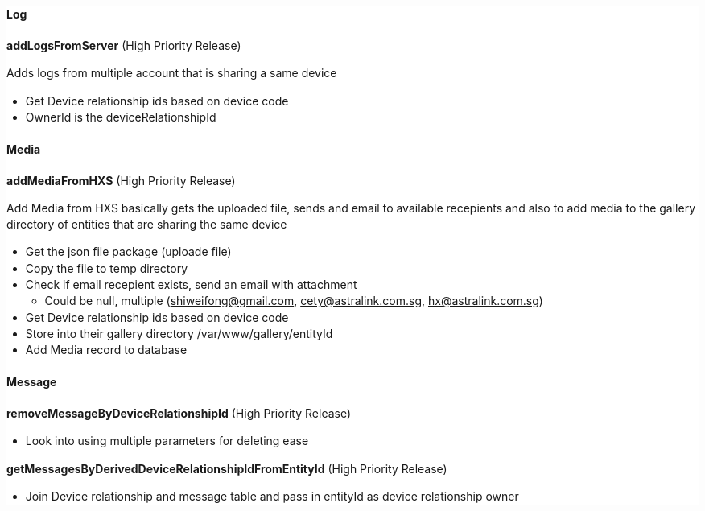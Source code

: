 #### Log

**addLogsFromServer** (High Priority Release)

Adds logs from multiple account that is sharing a same device

- Get Device relationship ids based on device code
- OwnerId is the deviceRelationshipId

#### Media

**addMediaFromHXS** (High Priority Release)

Add Media from HXS basically gets the uploaded file, sends and email to available recepients and also to add media to the gallery directory of entities that are sharing the same device

- Get the json file package (uploade file)
- Copy the file to temp directory
- Check if email recepient exists, send an email with attachment
	- Could be null, multiple (shiweifong@gmail.com, cety@astralink.com.sg, hx@astralink.com.sg)
- Get Device relationship ids based on device code
- Store into their gallery directory /var/www/gallery/entityId   
- Add Media record to database

#### Message

**removeMessageByDeviceRelationshipId** (High Priority Release)

- Look into using multiple parameters for deleting ease

**getMessagesByDerivedDeviceRelationshipIdFromEntityId** (High Priority Release)

- Join Device relationship and message table and pass in entityId as device relationship owner